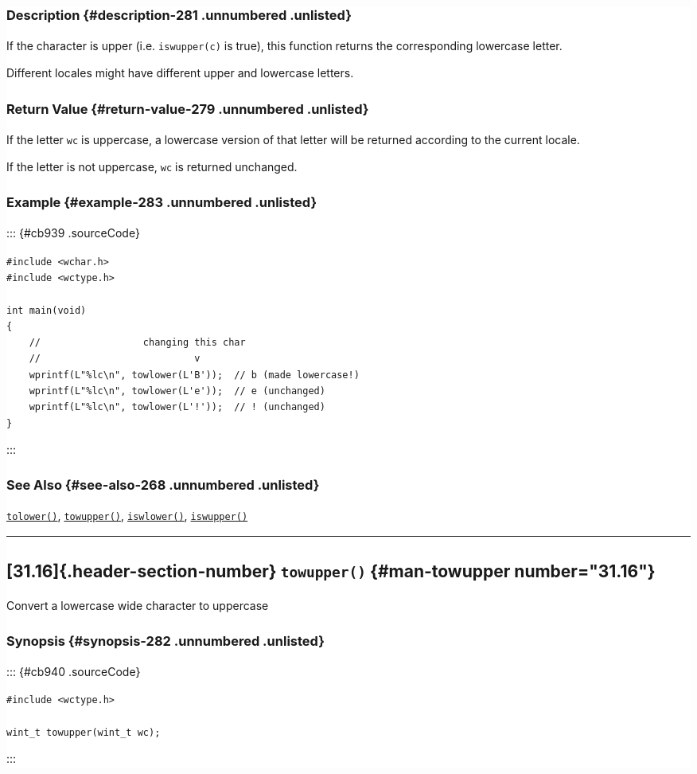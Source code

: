 ### Description {#description-281 .unnumbered .unlisted}

If the character is upper (i.e. `iswupper(c)` is true), this function returns the corresponding lowercase letter.

Different locales might have different upper and lowercase letters.

### Return Value {#return-value-279 .unnumbered .unlisted}

If the letter `wc` is uppercase, a lowercase version of that letter will be returned according to the current locale.

If the letter is not uppercase, `wc` is returned unchanged.

### Example {#example-283 .unnumbered .unlisted}

::: {#cb939 .sourceCode}
``` {.sourceCode .numberSource .c .numberLines}
#include <wchar.h>
#include <wctype.h>

int main(void)
{
    //                  changing this char
    //                           v
    wprintf(L"%lc\n", towlower(L'B'));  // b (made lowercase!)
    wprintf(L"%lc\n", towlower(L'e'));  // e (unchanged)
    wprintf(L"%lc\n", towlower(L'!'));  // ! (unchanged)
}
```
:::

### See Also {#see-also-268 .unnumbered .unlisted}

[`tolower()`](ctype.html#man-tolower), [`towupper()`](wctype.html#man-towupper), [`iswlower()`](wctype.html#man-iswlower), [`iswupper()`](wctype.html#man-iswupper)

------------------------------------------------------------------------

## [31.16]{.header-section-number} `towupper()` {#man-towupper number="31.16"}

Convert a lowercase wide character to uppercase

### Synopsis {#synopsis-282 .unnumbered .unlisted}

::: {#cb940 .sourceCode}
``` {.sourceCode .c}
#include <wctype.h>

wint_t towupper(wint_t wc);
```
:::
